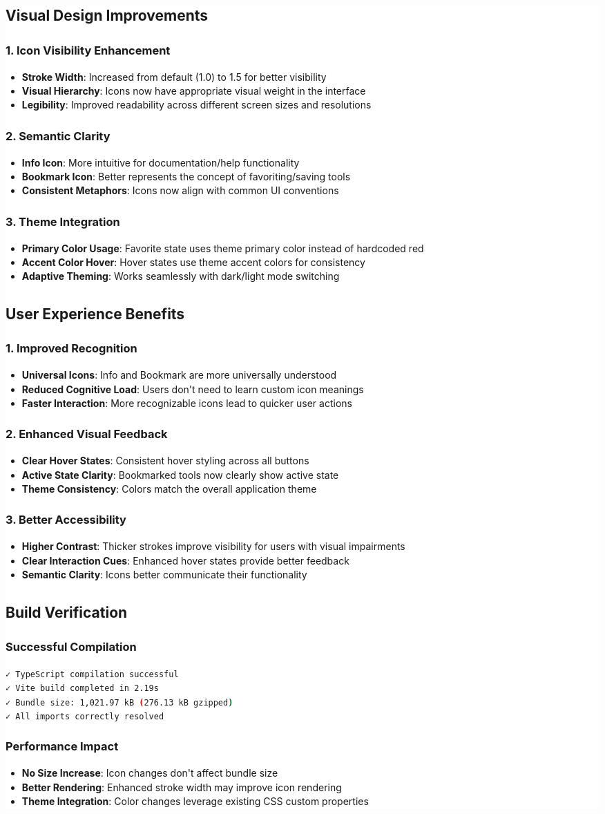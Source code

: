 ## Visual Design Improvements

### 1. Icon Visibility Enhancement
- **Stroke Width**: Increased from default (1.0) to 1.5 for better visibility
- **Visual Hierarchy**: Icons now have appropriate visual weight in the interface
- **Legibility**: Improved readability across different screen sizes and resolutions

### 2. Semantic Clarity
- **Info Icon**: More intuitive for documentation/help functionality
- **Bookmark Icon**: Better represents the concept of favoriting/saving tools
- **Consistent Metaphors**: Icons now align with common UI conventions

### 3. Theme Integration
- **Primary Color Usage**: Favorite state uses theme primary color instead of hardcoded red
- **Accent Color Hover**: Hover states use theme accent colors for consistency
- **Adaptive Theming**: Works seamlessly with dark/light mode switching

## User Experience Benefits

### 1. Improved Recognition
- **Universal Icons**: Info and Bookmark are more universally understood
- **Reduced Cognitive Load**: Users don't need to learn custom icon meanings
- **Faster Interaction**: More recognizable icons lead to quicker user actions

### 2. Enhanced Visual Feedback
- **Clear Hover States**: Consistent hover styling across all buttons
- **Active State Clarity**: Bookmarked tools now clearly show active state
- **Theme Consistency**: Colors match the overall application theme

### 3. Better Accessibility
- **Higher Contrast**: Thicker strokes improve visibility for users with visual impairments
- **Clear Interaction Cues**: Enhanced hover states provide better feedback
- **Semantic Clarity**: Icons better communicate their functionality

## Build Verification

### Successful Compilation
```bash
✓ TypeScript compilation successful
✓ Vite build completed in 2.19s
✓ Bundle size: 1,021.97 kB (276.13 kB gzipped)
✓ All imports correctly resolved
```

### Performance Impact
- **No Size Increase**: Icon changes don't affect bundle size
- **Better Rendering**: Enhanced stroke width may improve icon rendering
- **Theme Integration**: Color changes leverage existing CSS custom properties
